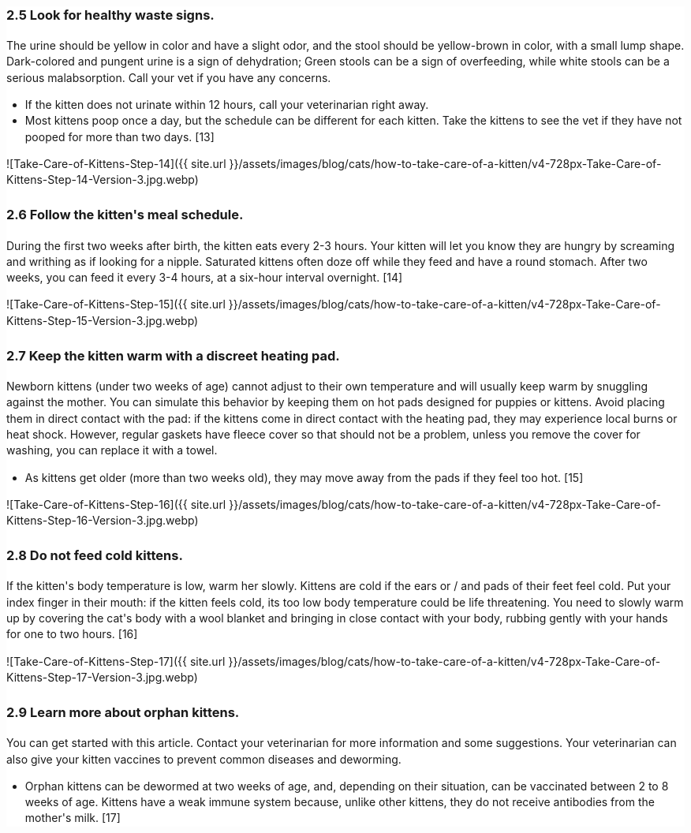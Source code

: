 ### 2.5 Look for healthy waste signs. 

The urine should be yellow in color and have a slight odor, and the stool should be yellow-brown in color, with a small lump shape. Dark-colored and pungent urine is a sign of dehydration; Green stools can be a sign of overfeeding, while white stools can be a serious malabsorption. Call your vet if you have any concerns.
- If the kitten does not urinate within 12 hours, call your veterinarian right away.
- Most kittens poop once a day, but the schedule can be different for each kitten. Take the kittens to see the vet if they have not pooped for more than two days. [13]

![Take-Care-of-Kittens-Step-14]({{ site.url }}/assets/images/blog/cats/how-to-take-care-of-a-kitten/v4-728px-Take-Care-of-Kittens-Step-14-Version-3.jpg.webp)

### 2.6 Follow the kitten's meal schedule. 

During the first two weeks after birth, the kitten eats every 2-3 hours. Your kitten will let you know they are hungry by screaming and writhing as if looking for a nipple. Saturated kittens often doze off while they feed and have a round stomach. After two weeks, you can feed it every 3-4 hours, at a six-hour interval overnight. [14]

![Take-Care-of-Kittens-Step-15]({{ site.url }}/assets/images/blog/cats/how-to-take-care-of-a-kitten/v4-728px-Take-Care-of-Kittens-Step-15-Version-3.jpg.webp)

### 2.7 Keep the kitten warm with a discreet heating pad. 

Newborn kittens (under two weeks of age) cannot adjust to their own temperature and will usually keep warm by snuggling against the mother. You can simulate this behavior by keeping them on hot pads designed for puppies or kittens. Avoid placing them in direct contact with the pad: if the kittens come in direct contact with the heating pad, they may experience local burns or heat shock. However, regular gaskets have fleece cover so that should not be a problem, unless you remove the cover for washing, you can replace it with a towel.
- As kittens get older (more than two weeks old), they may move away from the pads if they feel too hot. [15]

![Take-Care-of-Kittens-Step-16]({{ site.url }}/assets/images/blog/cats/how-to-take-care-of-a-kitten/v4-728px-Take-Care-of-Kittens-Step-16-Version-3.jpg.webp)

### 2.8 Do not feed cold kittens. 

If the kitten's body temperature is low, warm her slowly. Kittens are cold if the ears or / and pads of their feet feel cold. Put your index finger in their mouth: if the kitten feels cold, its too low body temperature could be life threatening. You need to slowly warm up by covering the cat's body with a wool blanket and bringing in close contact with your body, rubbing gently with your hands for one to two hours. [16]

![Take-Care-of-Kittens-Step-17]({{ site.url }}/assets/images/blog/cats/how-to-take-care-of-a-kitten/v4-728px-Take-Care-of-Kittens-Step-17-Version-3.jpg.webp)

### 2.9 Learn more about orphan kittens. 

You can get started with this article. Contact your veterinarian for more information and some suggestions. Your veterinarian can also give your kitten vaccines to prevent common diseases and deworming.
- Orphan kittens can be dewormed at two weeks of age, and, depending on their situation, can be vaccinated between 2 to 8 weeks of age. Kittens have a weak immune system because, unlike other kittens, they do not receive antibodies from the mother's milk. [17]
